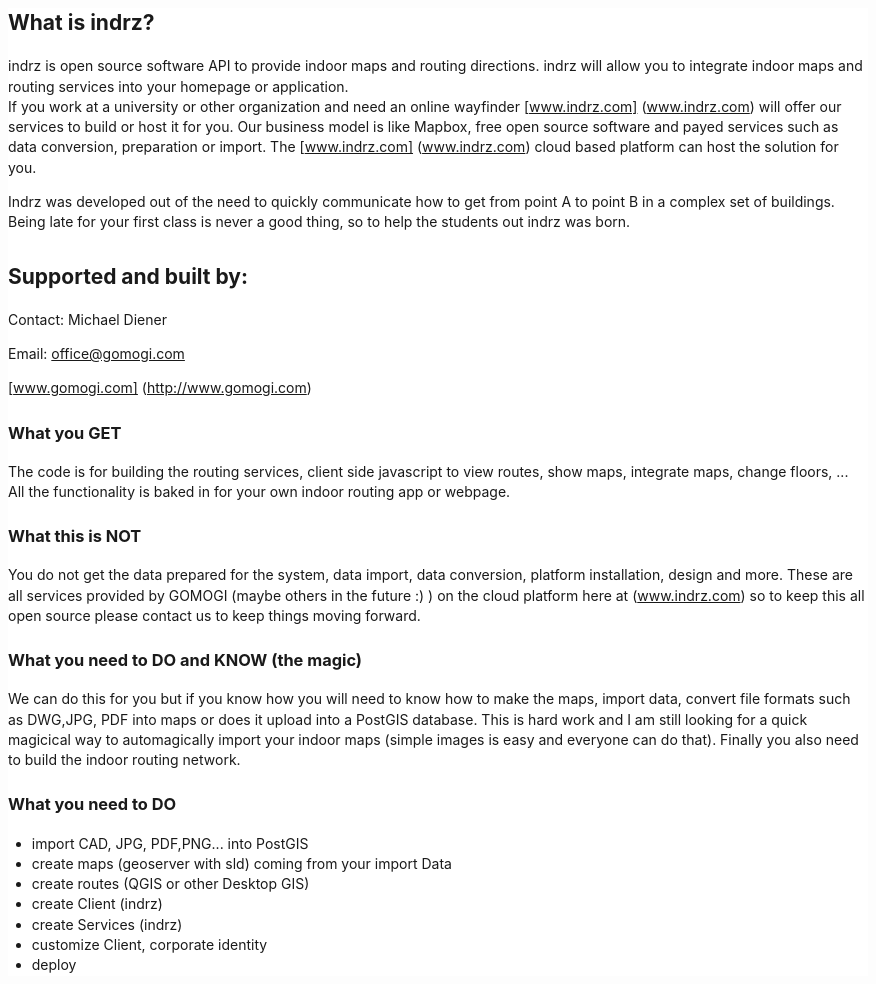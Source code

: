 
## What is indrz?
indrz is open source software API to provide indoor maps and routing directions. 
 indrz will allow you to integrate indoor maps and routing services into your homepage or application.  
 If you work at a university or other organization and need an online wayfinder [www.indrz.com] (www.indrz.com) 
 will offer our services to build or host it for you.  Our business model is like Mapbox, free open source software 
 and payed services such as data conversion, preparation or import.  The [www.indrz.com] (www.indrz.com) cloud based 
 platform can host the solution for you.

Indrz was developed out of the need to quickly communicate
how to get from point A to point B in a complex set of buildings.
Being late for your first class is never a good thing, so
to help the students out indrz was born.


## Supported and built by:

Contact: Michael Diener

Email: office@gomogi.com

[www.gomogi.com] (http://www.gomogi.com)

### What you GET
The code is for building the routing services, client side javascript to view routes, show maps, integrate maps, change floors, ...  All the functionality is baked in for your own indoor routing app or webpage.  

### What this is NOT
You do not get the data prepared for the system, data import, data conversion, platform installation, design and more.  These are all services provided by GOMOGI (maybe others in the future :) ) on the cloud platform here at (www.indrz.com) so to keep this all open source please contact us to keep things moving forward.

### What you need to DO and KNOW (the magic)
We can do this for you but if you know how you will need to know how to make the maps, import data, convert file formats such as DWG,JPG, PDF into maps or does it upload into a PostGIS database.  This is hard work and I am still looking for a quick magicical way to automagically import your indoor maps (simple images is easy and everyone can do that).  Finally you also need to build the indoor routing network.

###  What you need to DO
* import CAD, JPG, PDF,PNG... into PostGIS
* create maps (geoserver with sld) coming from your import Data
* create routes (QGIS or other Desktop GIS)
* create Client (indrz)
* create Services (indrz)
* customize Client, corporate identity
* deploy
